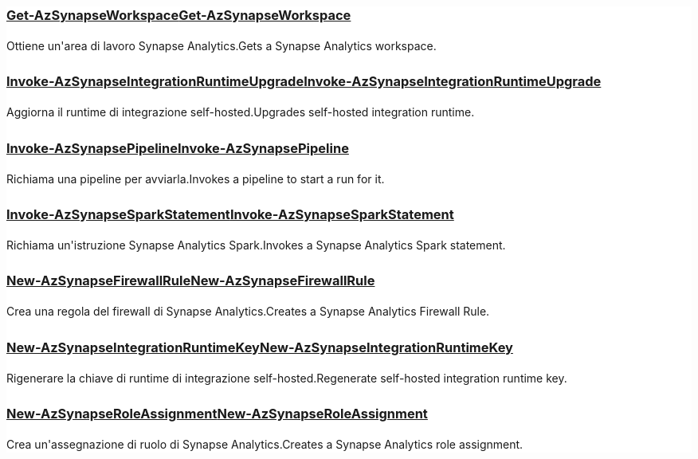 ### [<span data-ttu-id="62a89-200">Get-AzSynapseWorkspace</span><span class="sxs-lookup"><span data-stu-id="62a89-200">Get-AzSynapseWorkspace</span></span>](Get-AzSynapseWorkspace.md)
<span data-ttu-id="62a89-201">Ottiene un'area di lavoro Synapse Analytics.</span><span class="sxs-lookup"><span data-stu-id="62a89-201">Gets a Synapse Analytics workspace.</span></span>

### [<span data-ttu-id="62a89-202">Invoke-AzSynapseIntegrationRuntimeUpgrade</span><span class="sxs-lookup"><span data-stu-id="62a89-202">Invoke-AzSynapseIntegrationRuntimeUpgrade</span></span>](Invoke-AzSynapseIntegrationRuntimeUpgrade.md)
<span data-ttu-id="62a89-203">Aggiorna il runtime di integrazione self-hosted.</span><span class="sxs-lookup"><span data-stu-id="62a89-203">Upgrades self-hosted integration runtime.</span></span>

### [<span data-ttu-id="62a89-204">Invoke-AzSynapsePipeline</span><span class="sxs-lookup"><span data-stu-id="62a89-204">Invoke-AzSynapsePipeline</span></span>](Invoke-AzSynapsePipeline.md)
<span data-ttu-id="62a89-205">Richiama una pipeline per avviarla.</span><span class="sxs-lookup"><span data-stu-id="62a89-205">Invokes a pipeline to start a run for it.</span></span>

### [<span data-ttu-id="62a89-206">Invoke-AzSynapseSparkStatement</span><span class="sxs-lookup"><span data-stu-id="62a89-206">Invoke-AzSynapseSparkStatement</span></span>](Invoke-AzSynapseSparkStatement.md)
<span data-ttu-id="62a89-207">Richiama un'istruzione Synapse Analytics Spark.</span><span class="sxs-lookup"><span data-stu-id="62a89-207">Invokes a Synapse Analytics Spark statement.</span></span>

### [<span data-ttu-id="62a89-208">New-AzSynapseFirewallRule</span><span class="sxs-lookup"><span data-stu-id="62a89-208">New-AzSynapseFirewallRule</span></span>](New-AzSynapseFirewallRule.md)
<span data-ttu-id="62a89-209">Crea una regola del firewall di Synapse Analytics.</span><span class="sxs-lookup"><span data-stu-id="62a89-209">Creates a Synapse Analytics Firewall Rule.</span></span>

### [<span data-ttu-id="62a89-210">New-AzSynapseIntegrationRuntimeKey</span><span class="sxs-lookup"><span data-stu-id="62a89-210">New-AzSynapseIntegrationRuntimeKey</span></span>](New-AzSynapseIntegrationRuntimeKey.md)
<span data-ttu-id="62a89-211">Rigenerare la chiave di runtime di integrazione self-hosted.</span><span class="sxs-lookup"><span data-stu-id="62a89-211">Regenerate self-hosted integration runtime key.</span></span>

### [<span data-ttu-id="62a89-212">New-AzSynapseRoleAssignment</span><span class="sxs-lookup"><span data-stu-id="62a89-212">New-AzSynapseRoleAssignment</span></span>](New-AzSynapseRoleAssignment.md)
<span data-ttu-id="62a89-213">Crea un'assegnazione di ruolo di Synapse Analytics.</span><span class="sxs-lookup"><span data-stu-id="62a89-213">Creates a Synapse Analytics role assignment.</span></span>
